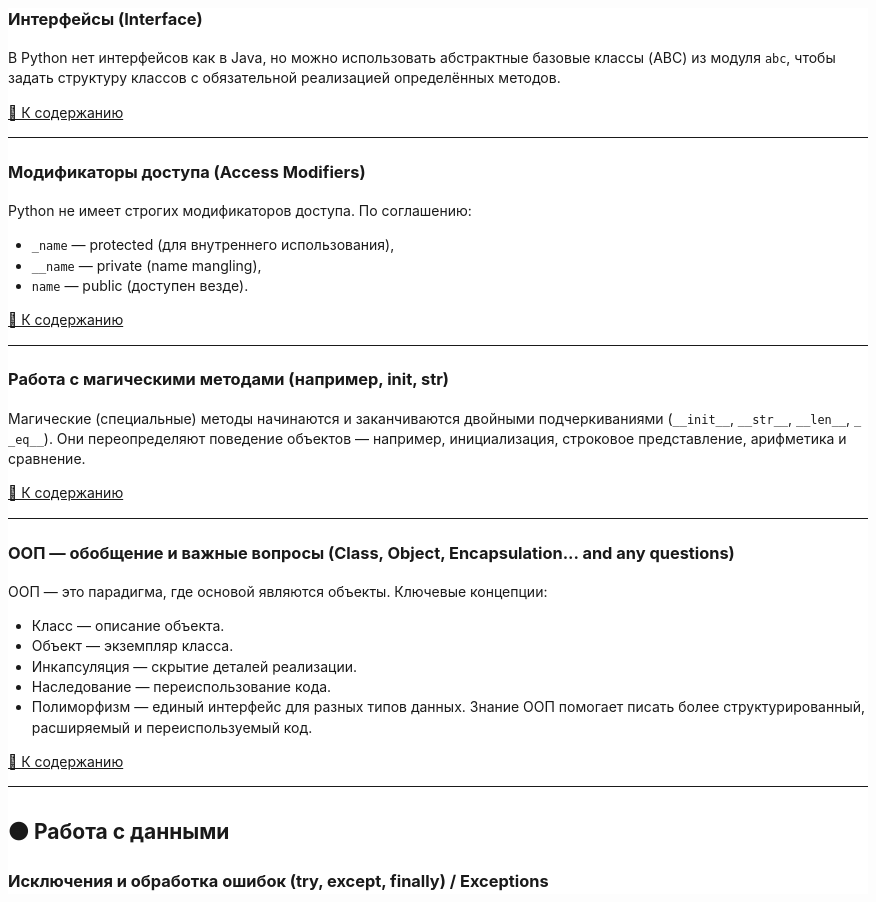 
### Интерфейсы (Interface) <a id="интерфейсы-interface"></a>

В Python нет интерфейсов как в Java, но можно использовать абстрактные базовые классы (ABC) из модуля `abc`, чтобы задать структуру классов с обязательной реализацией определённых методов.

[🔼 К содержанию](#content)

---

### Модификаторы доступа (Access Modifiers) <a id="модификаторы-доступа-access-modifiers"></a>

Python не имеет строгих модификаторов доступа. По соглашению:
- `_name` — protected (для внутреннего использования),
- `__name` — private (name mangling),
- `name` — public (доступен везде).

[🔼 К содержанию](#content)

---

### Работа с магическими методами (например, __init__, __str__) <a id="работа-с-магическими-методами-например-__init__-__str__"></a>

Магические (специальные) методы начинаются и заканчиваются двойными подчеркиваниями (`__init__`, `__str__`, `__len__`, `__eq__`). Они переопределяют поведение объектов — например, инициализация, строковое представление, арифметика и сравнение.

[🔼 К содержанию](#content)

---

### ООП — обобщение и важные вопросы (Class, Object, Encapsulation... and any questions) <a id="ооп--обобщение-и-важные-вопросы-class-object-encapsulation-and-any-questions"></a>

ООП — это парадигма, где основой являются объекты. Ключевые концепции:
- Класс — описание объекта.
- Объект — экземпляр класса.
- Инкапсуляция — скрытие деталей реализации.
- Наследование — переиспользование кода.
- Полиморфизм — единый интерфейс для разных типов данных.
Знание ООП помогает писать более структурированный, расширяемый и переиспользуемый код.

[🔼 К содержанию](#content)

---

## 🟠 Работа с данными <a id="работа-с-данными"></a>

### Исключения и обработка ошибок (try, except, finally) / Exceptions <a id="исключения-и-обработка-ошибок-try-except-finally--exceptions"></a>
